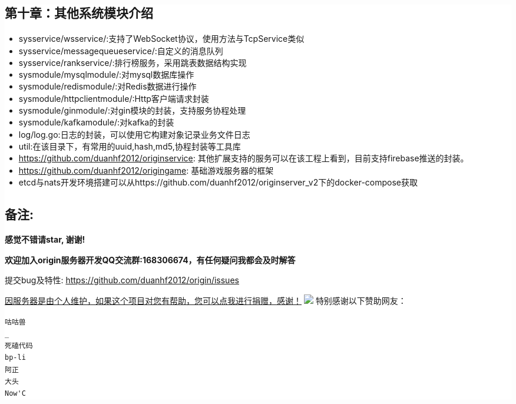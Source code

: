 第十章：其他系统模块介绍
------------------------

* sysservice/wsservice/:支持了WebSocket协议，使用方法与TcpService类似
* sysservice/messagequeueservice/:自定义的消息队列
* sysservice/rankservice/:排行榜服务，采用跳表数据结构实现
* sysmodule/mysqlmodule/:对mysql数据库操作
* sysmodule/redismodule/:对Redis数据进行操作
* sysmodule/httpclientmodule/:Http客户端请求封装
* sysmodule/ginmodule/:对gin模块的封装，支持服务协程处理
* sysmodule/kafkamodule/:对kafka的封装
* log/log.go:日志的封装，可以使用它构建对象记录业务文件日志
* util:在该目录下，有常用的uuid,hash,md5,协程封装等工具库
* https://github.com/duanhf2012/originservice: 其他扩展支持的服务可以在该工程上看到，目前支持firebase推送的封装。
* https://github.com/duanhf2012/origingame: 基础游戏服务器的框架
* etcd与nats开发环境搭建可以从https://github.com/duanhf2012/originserver_v2下的docker-compose获取

备注:
-----

**感觉不错请star, 谢谢!**

**欢迎加入origin服务器开发QQ交流群:168306674，有任何疑问我都会及时解答**

提交bug及特性: https://github.com/duanhf2012/origin/issues

[因服务器是由个人维护，如果这个项目对您有帮助，您可以点我进行捐赠，感谢！](http://www.cppblog.com/images/cppblog_com/API/21416/r_pay.jpg "Thanks!")
![](http://www.cppblog.com/images/cppblog_com/API/21416/r_pay.jpg)
特别感谢以下赞助网友：

```
咕咕兽
_
死磕代码
bp-li
阿正
大头
Now'C
```
